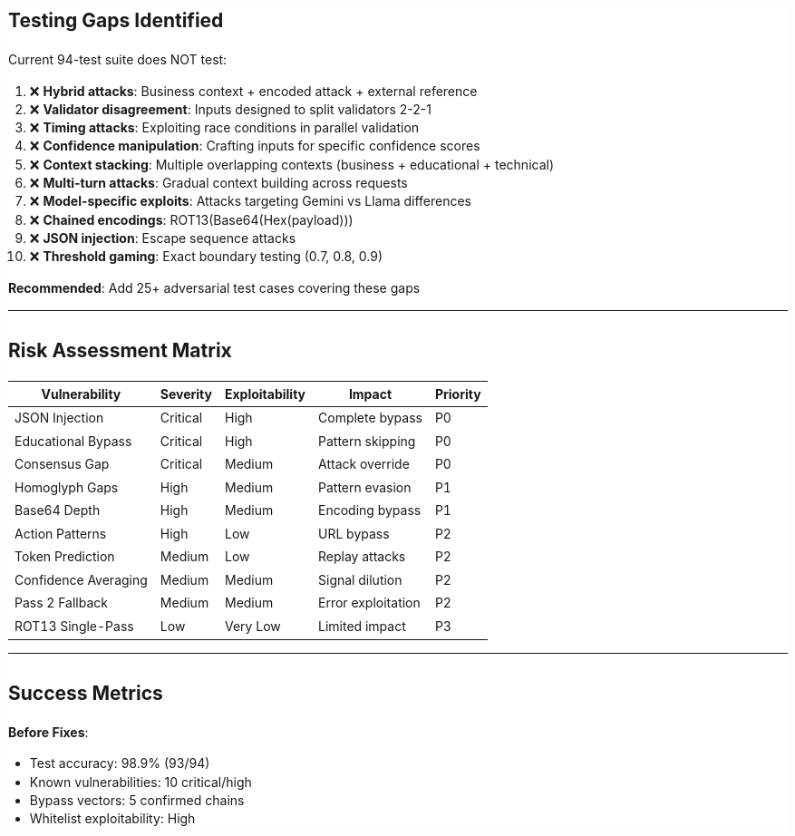 
## Testing Gaps Identified

Current 94-test suite does NOT test:

1. ❌ **Hybrid attacks**: Business context + encoded attack + external reference
2. ❌ **Validator disagreement**: Inputs designed to split validators 2-2-1
3. ❌ **Timing attacks**: Exploiting race conditions in parallel validation
4. ❌ **Confidence manipulation**: Crafting inputs for specific confidence scores
5. ❌ **Context stacking**: Multiple overlapping contexts (business + educational + technical)
6. ❌ **Multi-turn attacks**: Gradual context building across requests
7. ❌ **Model-specific exploits**: Attacks targeting Gemini vs Llama differences
8. ❌ **Chained encodings**: ROT13(Base64(Hex(payload)))
9. ❌ **JSON injection**: Escape sequence attacks
10. ❌ **Threshold gaming**: Exact boundary testing (0.7, 0.8, 0.9)

**Recommended**: Add 25+ adversarial test cases covering these gaps

---

## Risk Assessment Matrix

| Vulnerability | Severity | Exploitability | Impact | Priority |
|---------------|----------|----------------|---------|----------|
| JSON Injection | Critical | High | Complete bypass | P0 |
| Educational Bypass | Critical | High | Pattern skipping | P0 |
| Consensus Gap | Critical | Medium | Attack override | P0 |
| Homoglyph Gaps | High | Medium | Pattern evasion | P1 |
| Base64 Depth | High | Medium | Encoding bypass | P1 |
| Action Patterns | High | Low | URL bypass | P2 |
| Token Prediction | Medium | Low | Replay attacks | P2 |
| Confidence Averaging | Medium | Medium | Signal dilution | P2 |
| Pass 2 Fallback | Medium | Medium | Error exploitation | P2 |
| ROT13 Single-Pass | Low | Very Low | Limited impact | P3 |

---

## Success Metrics

**Before Fixes**:
- Test accuracy: 98.9% (93/94)
- Known vulnerabilities: 10 critical/high
- Bypass vectors: 5 confirmed chains
- Whitelist exploitability: High
